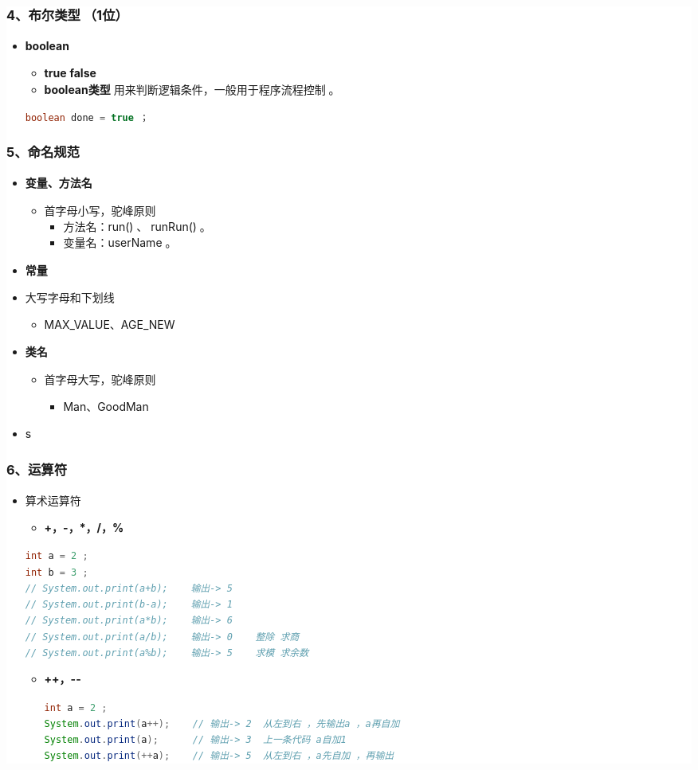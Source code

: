



### 4、布尔类型 （1位）

- **boolean**

  - **true**     **false**
  - **boolean类型** 用来判断逻辑条件，一般用于程序流程控制 。

  ``` java
  boolean done = true ；
  ```



### 5、命名规范

- **变量、方法名**

  - 首字母小写，驼峰原则
    - 方法名：run() 、 runRun() 。
    - 变量名：userName 。
- **常量**
- 大写字母和下划线
    - MAX_VALUE、AGE_NEW
- **类名**

  - 首字母大写，驼峰原则

    - Man、GoodMan

- s

### 6、运算符

- 算术运算符

  - **+，-，*，/，%**

  ```java
  int a = 2 ;
  int b = 3 ;
  // System.out.print(a+b);    输出-> 5
  // System.out.print(b-a);    输出-> 1
  // System.out.print(a*b);    输出-> 6
  // System.out.print(a/b);    输出-> 0    整除 求商
  // System.out.print(a%b);    输出-> 5    求模 求余数
  ```

  

  - **++，--**

    ```java
    int a = 2 ;
    System.out.print(a++);    // 输出-> 2  从左到右 ，先输出a ，a再自加
    System.out.print(a);	  // 输出-> 3  上一条代码 a自加1 
    System.out.print(++a);	  // 输出-> 5  从左到右 ，a先自加 ，再输出
    ```
